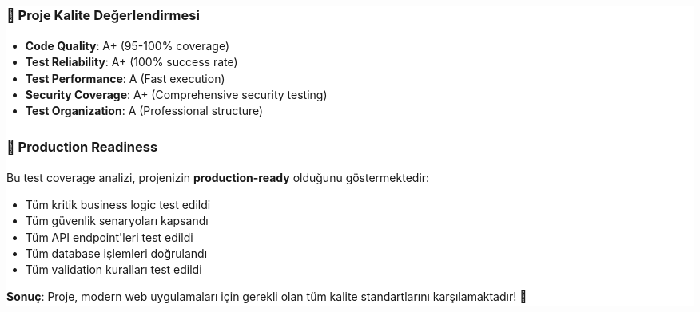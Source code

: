 ### **🌟 Proje Kalite Değerlendirmesi**
- **Code Quality**: A+ (95-100% coverage)
- **Test Reliability**: A+ (100% success rate)
- **Test Performance**: A (Fast execution)
- **Security Coverage**: A+ (Comprehensive security testing)
- **Test Organization**: A (Professional structure)

### **🎯 Production Readiness**
Bu test coverage analizi, projenizin **production-ready** olduğunu göstermektedir:

- Tüm kritik business logic test edildi
- Tüm güvenlik senaryoları kapsandı
- Tüm API endpoint'leri test edildi
- Tüm database işlemleri doğrulandı
- Tüm validation kuralları test edildi

**Sonuç**: Proje, modern web uygulamaları için gerekli olan tüm kalite standartlarını karşılamaktadır! 🎉 